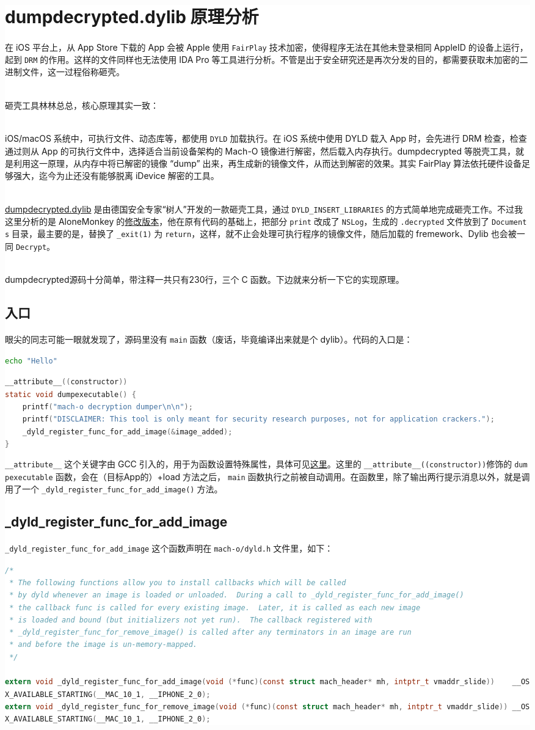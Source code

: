 # dumpdecrypted.dylib 原理分析

在 iOS 平台上，从 App Store 下载的 App 会被 Apple 使用 `FairPlay` 技术加密，使得程序无法在其他未登录相同 AppleID 的设备上运行，起到 `DRM` 的作用。这样的文件同样也无法使用 IDA Pro 等工具进行分析。不管是出于安全研究还是再次分发的目的，都需要获取未加密的二进制文件，这一过程俗称砸壳。



</br>砸壳工具林林总总，核心原理其实一致：

</br>iOS/macOS 系统中，可执行文件、动态库等，都使用 `DYLD` 加载执行。在 iOS 系统中使用 DYLD 载入 App 时，会先进行 DRM 检查，检查通过则从 App 的可执行文件中，选择适合当前设备架构的 Mach-O 镜像进行解密，然后载入内存执行。dumpdecrypted 等脱壳工具，就是利用这一原理，从内存中将已解密的镜像 “dump” 出来，再生成新的镜像文件，从而达到解密的效果。其实 FairPlay 算法依托硬件设备足够强大，迄今为止还没有能够脱离 iDevice 解密的工具。

</br>[dumpdecrypted.dylib](https://github.com/stefanesser/dumpdecrypted.git) 是由德国安全专家“树人”开发的一款砸壳工具，通过 `DYLD_INSERT_LIBRARIES` 的方式简单地完成砸壳工作。不过我这里分析的是 AloneMonkey 的[修改版本](https://github.com/AloneMonkey/dumpdecrypted.git)，他在原有代码的基础上，把部分 `print` 改成了 `NSLog`，生成的 `.decrypted` 文件放到了 `Documents` 目录，最主要的是，替换了 `_exit(1)` 为 `return`，这样，就不止会处理可执行程序的镜像文件，随后加载的 fremework、Dylib 也会被一同 `Decrypt`。

</br>dumpdecrypted源码十分简单，带注释一共只有230行，三个 C 函数。下边就来分析一下它的实现原理。

## 入口

眼尖的同志可能一眼就发现了，源码里没有 `main` 函数（废话，毕竟编译出来就是个 dylib）。代码的入口是：

```bash
echo "Hello"
```

```c
__attribute__((constructor))
static void dumpexecutable() {
    printf("mach-o decryption dumper\n\n");
    printf("DISCLAIMER: This tool is only meant for security research purposes, not for application crackers.");
    _dyld_register_func_for_add_image(&image_added);
}
```

`__attribute__` 这个关键字由 GCC 引入的，用于为函数设置特殊属性，具体可见[这里](https://gcc.gnu.org/onlinedocs/gcc-4.6.4/gcc/Function-Attributes.html)。这里的 `__attribute__((constructor))`修饰的 `dumpexecutable` 函数，会在（目标App的）+load 方法之后， `main` 函数执行之前被自动调用。在函数里，除了输出两行提示消息以外，就是调用了一个 `_dyld_register_func_for_add_image()` 方法。

## **_dyld_register_func_for_add_image**

`_dyld_register_func_for_add_image` 这个函数声明在 `mach-o/dyld.h` 文件里，如下：

```c
/*
 * The following functions allow you to install callbacks which will be called   
 * by dyld whenever an image is loaded or unloaded.  During a call to _dyld_register_func_for_add_image()
 * the callback func is called for every existing image.  Later, it is called as each new image
 * is loaded and bound (but initializers not yet run).  The callback registered with
 * _dyld_register_func_for_remove_image() is called after any terminators in an image are run
 * and before the image is un-memory-mapped.
 */
 
extern void _dyld_register_func_for_add_image(void (*func)(const struct mach_header* mh, intptr_t vmaddr_slide))    __OSX_AVAILABLE_STARTING(__MAC_10_1, __IPHONE_2_0);
extern void _dyld_register_func_for_remove_image(void (*func)(const struct mach_header* mh, intptr_t vmaddr_slide)) __OSX_AVAILABLE_STARTING(__MAC_10_1, __IPHONE_2_0);

```
